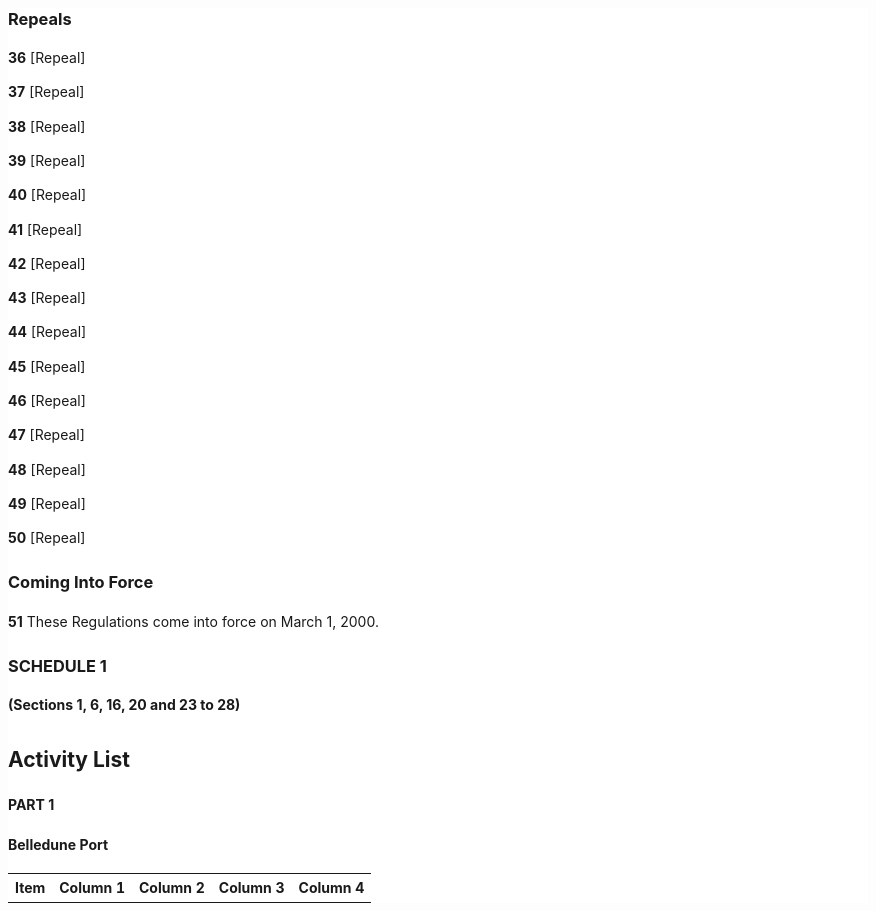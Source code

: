 
### Repeals


**36** [Repeal]



**37** [Repeal]



**38** [Repeal]



**39** [Repeal]



**40** [Repeal]



**41** [Repeal]



**42** [Repeal]



**43** [Repeal]



**44** [Repeal]



**45** [Repeal]



**46** [Repeal]



**47** [Repeal]



**48** [Repeal]



**49** [Repeal]



**50** [Repeal]




### Coming Into Force


**51** These Regulations come into force on March 1, 2000.




### **SCHEDULE 1** 
**(Sections 1, 6, 16, 20 and 23 to 28)**
## Activity List
#### PART 1
<table>
<h4>Belledune Port</h4>
<tr>
<th>Item</th>
<th>Column 1</th>
<th>Column 2</th>
<th>Column 3</th>
<th>Column 4</th>